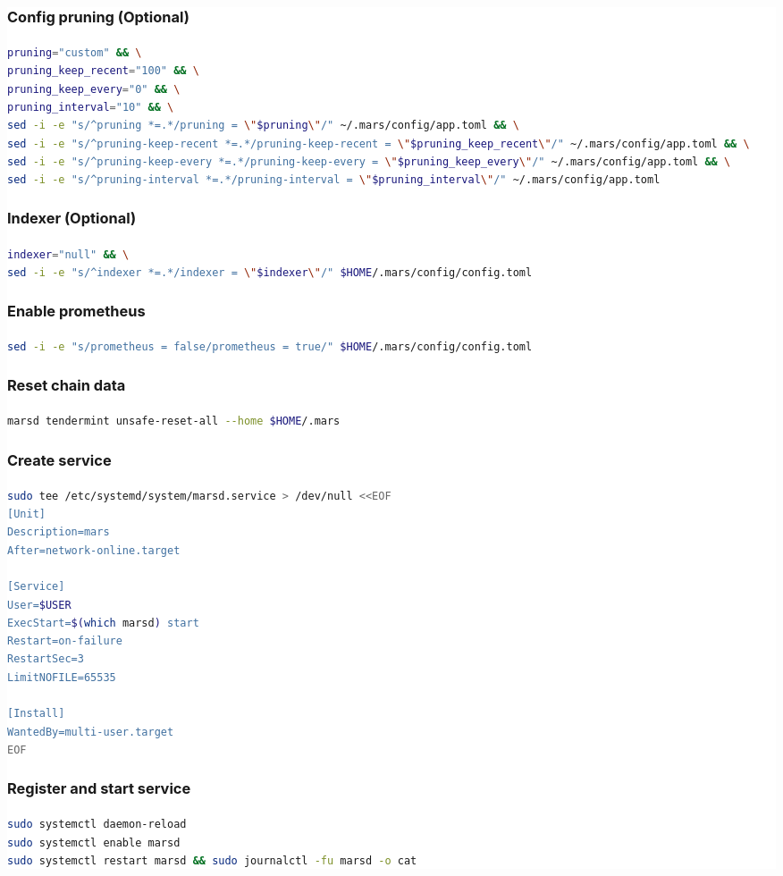 ### Config pruning (Optional)
```bash
pruning="custom" && \
pruning_keep_recent="100" && \
pruning_keep_every="0" && \
pruning_interval="10" && \
sed -i -e "s/^pruning *=.*/pruning = \"$pruning\"/" ~/.mars/config/app.toml && \
sed -i -e "s/^pruning-keep-recent *=.*/pruning-keep-recent = \"$pruning_keep_recent\"/" ~/.mars/config/app.toml && \
sed -i -e "s/^pruning-keep-every *=.*/pruning-keep-every = \"$pruning_keep_every\"/" ~/.mars/config/app.toml && \
sed -i -e "s/^pruning-interval *=.*/pruning-interval = \"$pruning_interval\"/" ~/.mars/config/app.toml
```

### Indexer (Optional)
```bash
indexer="null" && \
sed -i -e "s/^indexer *=.*/indexer = \"$indexer\"/" $HOME/.mars/config/config.toml
```

### Enable prometheus
```bash
sed -i -e "s/prometheus = false/prometheus = true/" $HOME/.mars/config/config.toml
```

### Reset chain data
```bash
marsd tendermint unsafe-reset-all --home $HOME/.mars
```

### Create service
```bash
sudo tee /etc/systemd/system/marsd.service > /dev/null <<EOF
[Unit]
Description=mars
After=network-online.target

[Service]
User=$USER
ExecStart=$(which marsd) start
Restart=on-failure
RestartSec=3
LimitNOFILE=65535

[Install]
WantedBy=multi-user.target
EOF
```

### Register and start service
```bash
sudo systemctl daemon-reload
sudo systemctl enable marsd
sudo systemctl restart marsd && sudo journalctl -fu marsd -o cat
```
